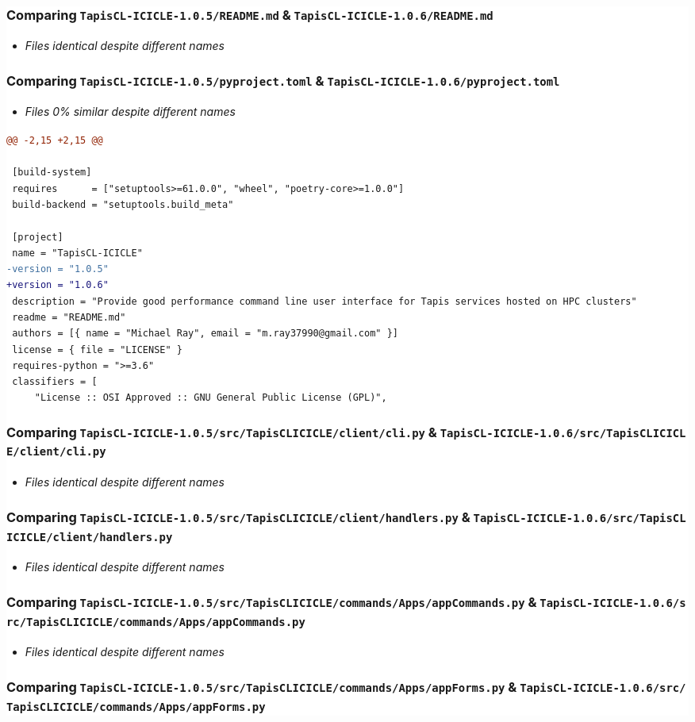 ### Comparing `TapisCL-ICICLE-1.0.5/README.md` & `TapisCL-ICICLE-1.0.6/README.md`

 * *Files identical despite different names*

### Comparing `TapisCL-ICICLE-1.0.5/pyproject.toml` & `TapisCL-ICICLE-1.0.6/pyproject.toml`

 * *Files 0% similar despite different names*

```diff
@@ -2,15 +2,15 @@
 
 [build-system]
 requires      = ["setuptools>=61.0.0", "wheel", "poetry-core>=1.0.0"]
 build-backend = "setuptools.build_meta"
 
 [project]
 name = "TapisCL-ICICLE"
-version = "1.0.5"
+version = "1.0.6"
 description = "Provide good performance command line user interface for Tapis services hosted on HPC clusters"
 readme = "README.md"
 authors = [{ name = "Michael Ray", email = "m.ray37990@gmail.com" }]
 license = { file = "LICENSE" }
 requires-python = ">=3.6"
 classifiers = [
     "License :: OSI Approved :: GNU General Public License (GPL)",
```

### Comparing `TapisCL-ICICLE-1.0.5/src/TapisCLICICLE/client/cli.py` & `TapisCL-ICICLE-1.0.6/src/TapisCLICICLE/client/cli.py`

 * *Files identical despite different names*

### Comparing `TapisCL-ICICLE-1.0.5/src/TapisCLICICLE/client/handlers.py` & `TapisCL-ICICLE-1.0.6/src/TapisCLICICLE/client/handlers.py`

 * *Files identical despite different names*

### Comparing `TapisCL-ICICLE-1.0.5/src/TapisCLICICLE/commands/Apps/appCommands.py` & `TapisCL-ICICLE-1.0.6/src/TapisCLICICLE/commands/Apps/appCommands.py`

 * *Files identical despite different names*

### Comparing `TapisCL-ICICLE-1.0.5/src/TapisCLICICLE/commands/Apps/appForms.py` & `TapisCL-ICICLE-1.0.6/src/TapisCLICICLE/commands/Apps/appForms.py`
